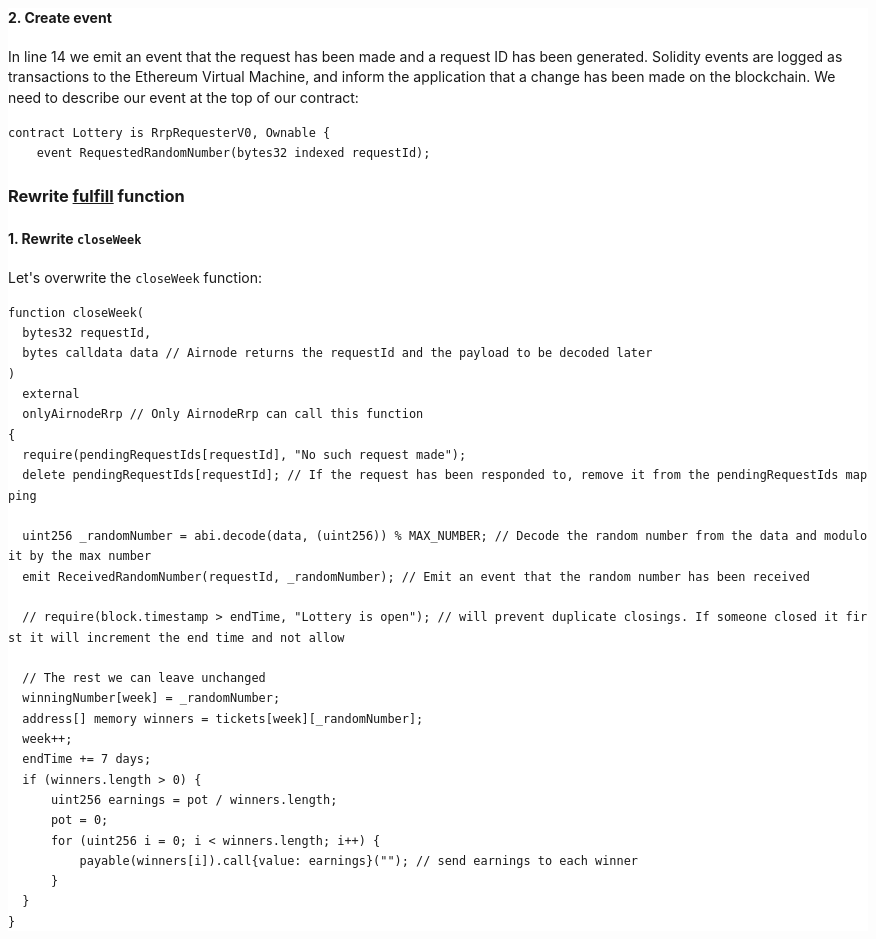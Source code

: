 #### 2. Create event

In line 14 we emit an event that the request has been made and a request ID has been generated. Solidity events are logged as transactions to the Ethereum Virtual Machine, and inform the application that a change has been made on the blockchain. We need to describe our event at the top of our contract:

```solidity
contract Lottery is RrpRequesterV0, Ownable {
    event RequestedRandomNumber(bytes32 indexed requestId);
```

### Rewrite [fulfill](https://docs.api3.org/airnode/v0.7/concepts/request.html#fulfill) function


#### 1. Rewrite `closeWeek`

Let's overwrite the `closeWeek` function:

```solidity
function closeWeek(
  bytes32 requestId,
  bytes calldata data // Airnode returns the requestId and the payload to be decoded later
)
  external
  onlyAirnodeRrp // Only AirnodeRrp can call this function
{
  require(pendingRequestIds[requestId], "No such request made");
  delete pendingRequestIds[requestId]; // If the request has been responded to, remove it from the pendingRequestIds mapping

  uint256 _randomNumber = abi.decode(data, (uint256)) % MAX_NUMBER; // Decode the random number from the data and modulo it by the max number
  emit ReceivedRandomNumber(requestId, _randomNumber); // Emit an event that the random number has been received

  // require(block.timestamp > endTime, "Lottery is open"); // will prevent duplicate closings. If someone closed it first it will increment the end time and not allow

  // The rest we can leave unchanged
  winningNumber[week] = _randomNumber;
  address[] memory winners = tickets[week][_randomNumber];
  week++;
  endTime += 7 days;
  if (winners.length > 0) {
      uint256 earnings = pot / winners.length;
      pot = 0;
      for (uint256 i = 0; i < winners.length; i++) {
          payable(winners[i]).call{value: earnings}(""); // send earnings to each winner
      }
  }
}
```
